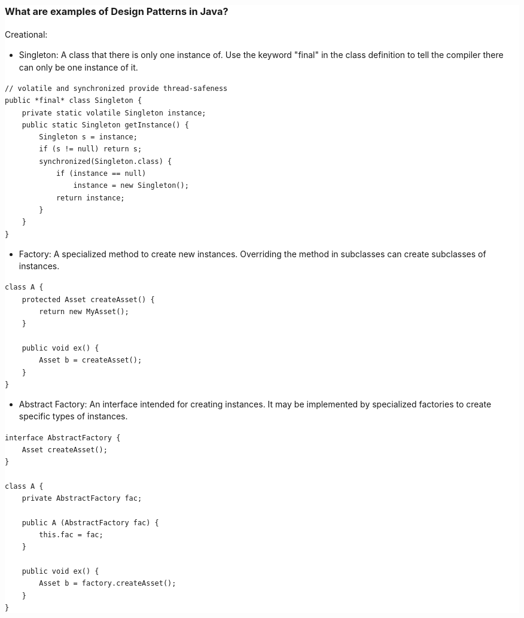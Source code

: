 ### What are examples of Design Patterns in Java?

Creational:
* Singleton: A class that there is only one instance of. Use the keyword "final" in the class definition to tell the compiler there can only be one instance of it.
```
// volatile and synchronized provide thread-safeness
public *final* class Singleton {
    private static volatile Singleton instance;
    public static Singleton getInstance() { 
        Singleton s = instance;
        if (s != null) return s;
        synchronized(Singleton.class) {
            if (instance == null)
                instance = new Singleton();
            return instance;
        }
    }
}
```

* Factory: A specialized method to create new instances. Overriding the method in subclasses can create subclasses of instances.
```
class A {
    protected Asset createAsset() {
        return new MyAsset();
    }

    public void ex() {
        Asset b = createAsset();
    }
}
```

* Abstract Factory: An interface intended for creating instances. It may be implemented by specialized factories to create specific types of instances.
```
interface AbstractFactory {
    Asset createAsset();
}

class A {
    private AbstractFactory fac;

    public A (AbstractFactory fac) {
        this.fac = fac;
    }

    public void ex() {
        Asset b = factory.createAsset();
    }
}
```
